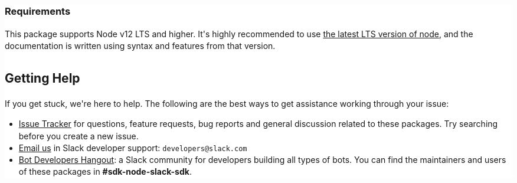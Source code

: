 
### Requirements

This package supports Node v12 LTS and higher. It's highly recommended to use [the latest LTS version of
node](https://github.com/nodejs/Release#release-schedule), and the documentation is written using syntax and features
from that version.

## Getting Help

If you get stuck, we're here to help. The following are the best ways to get assistance working through your issue:

  * [Issue Tracker](http://github.com/slackapi/node-slack-sdk/issues) for questions, feature requests, bug reports and
    general discussion related to these packages. Try searching before you create a new issue.
  * [Email us](mailto:developers@slack.com) in Slack developer support: `developers@slack.com`
  * [Bot Developers Hangout](https://community.botkit.ai/): a Slack community for developers
    building all types of bots. You can find the maintainers and users of these packages in **#sdk-node-slack-sdk**.
